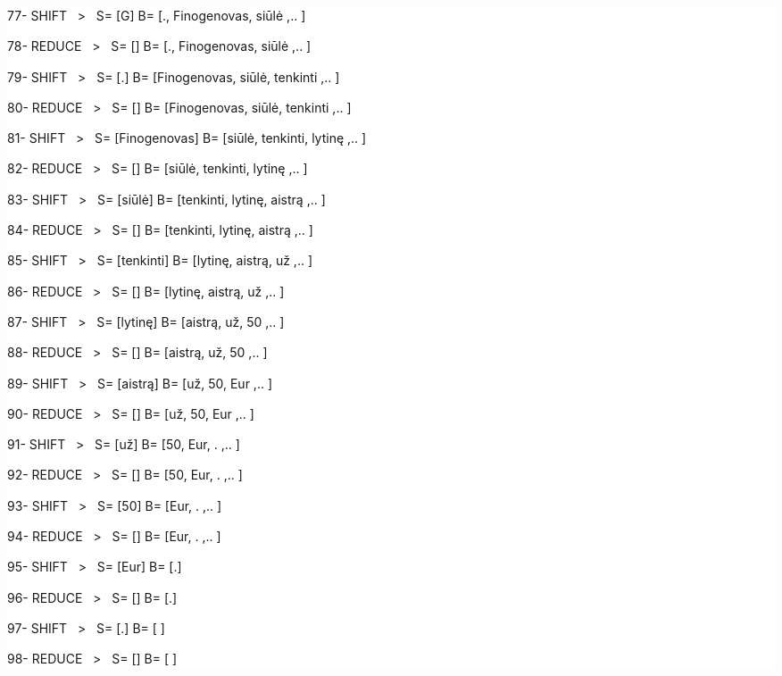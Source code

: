 
77- SHIFT&nbsp;&nbsp;&nbsp;>&nbsp;&nbsp;&nbsp;S= [G]   B= [., Finogenovas, siūlė ,.. ]



78- REDUCE&nbsp;&nbsp;&nbsp;>&nbsp;&nbsp;&nbsp;S= []   B= [., Finogenovas, siūlė ,.. ]



79- SHIFT&nbsp;&nbsp;&nbsp;>&nbsp;&nbsp;&nbsp;S= [.]   B= [Finogenovas, siūlė, tenkinti ,.. ]



80- REDUCE&nbsp;&nbsp;&nbsp;>&nbsp;&nbsp;&nbsp;S= []   B= [Finogenovas, siūlė, tenkinti ,.. ]



81- SHIFT&nbsp;&nbsp;&nbsp;>&nbsp;&nbsp;&nbsp;S= [Finogenovas]   B= [siūlė, tenkinti, lytinę ,.. ]



82- REDUCE&nbsp;&nbsp;&nbsp;>&nbsp;&nbsp;&nbsp;S= []   B= [siūlė, tenkinti, lytinę ,.. ]



83- SHIFT&nbsp;&nbsp;&nbsp;>&nbsp;&nbsp;&nbsp;S= [siūlė]   B= [tenkinti, lytinę, aistrą ,.. ]



84- REDUCE&nbsp;&nbsp;&nbsp;>&nbsp;&nbsp;&nbsp;S= []   B= [tenkinti, lytinę, aistrą ,.. ]



85- SHIFT&nbsp;&nbsp;&nbsp;>&nbsp;&nbsp;&nbsp;S= [tenkinti]   B= [lytinę, aistrą, už ,.. ]



86- REDUCE&nbsp;&nbsp;&nbsp;>&nbsp;&nbsp;&nbsp;S= []   B= [lytinę, aistrą, už ,.. ]



87- SHIFT&nbsp;&nbsp;&nbsp;>&nbsp;&nbsp;&nbsp;S= [lytinę]   B= [aistrą, už, 50 ,.. ]



88- REDUCE&nbsp;&nbsp;&nbsp;>&nbsp;&nbsp;&nbsp;S= []   B= [aistrą, už, 50 ,.. ]



89- SHIFT&nbsp;&nbsp;&nbsp;>&nbsp;&nbsp;&nbsp;S= [aistrą]   B= [už, 50, Eur ,.. ]



90- REDUCE&nbsp;&nbsp;&nbsp;>&nbsp;&nbsp;&nbsp;S= []   B= [už, 50, Eur ,.. ]



91- SHIFT&nbsp;&nbsp;&nbsp;>&nbsp;&nbsp;&nbsp;S= [už]   B= [50, Eur, . ,.. ]



92- REDUCE&nbsp;&nbsp;&nbsp;>&nbsp;&nbsp;&nbsp;S= []   B= [50, Eur, . ,.. ]



93- SHIFT&nbsp;&nbsp;&nbsp;>&nbsp;&nbsp;&nbsp;S= [50]   B= [Eur, . ,.. ]



94- REDUCE&nbsp;&nbsp;&nbsp;>&nbsp;&nbsp;&nbsp;S= []   B= [Eur, . ,.. ]



95- SHIFT&nbsp;&nbsp;&nbsp;>&nbsp;&nbsp;&nbsp;S= [Eur]   B= [.]



96- REDUCE&nbsp;&nbsp;&nbsp;>&nbsp;&nbsp;&nbsp;S= []   B= [.]



97- SHIFT&nbsp;&nbsp;&nbsp;>&nbsp;&nbsp;&nbsp;S= [.]   B= [ ]



98- REDUCE&nbsp;&nbsp;&nbsp;>&nbsp;&nbsp;&nbsp;S= []   B= [ ]

